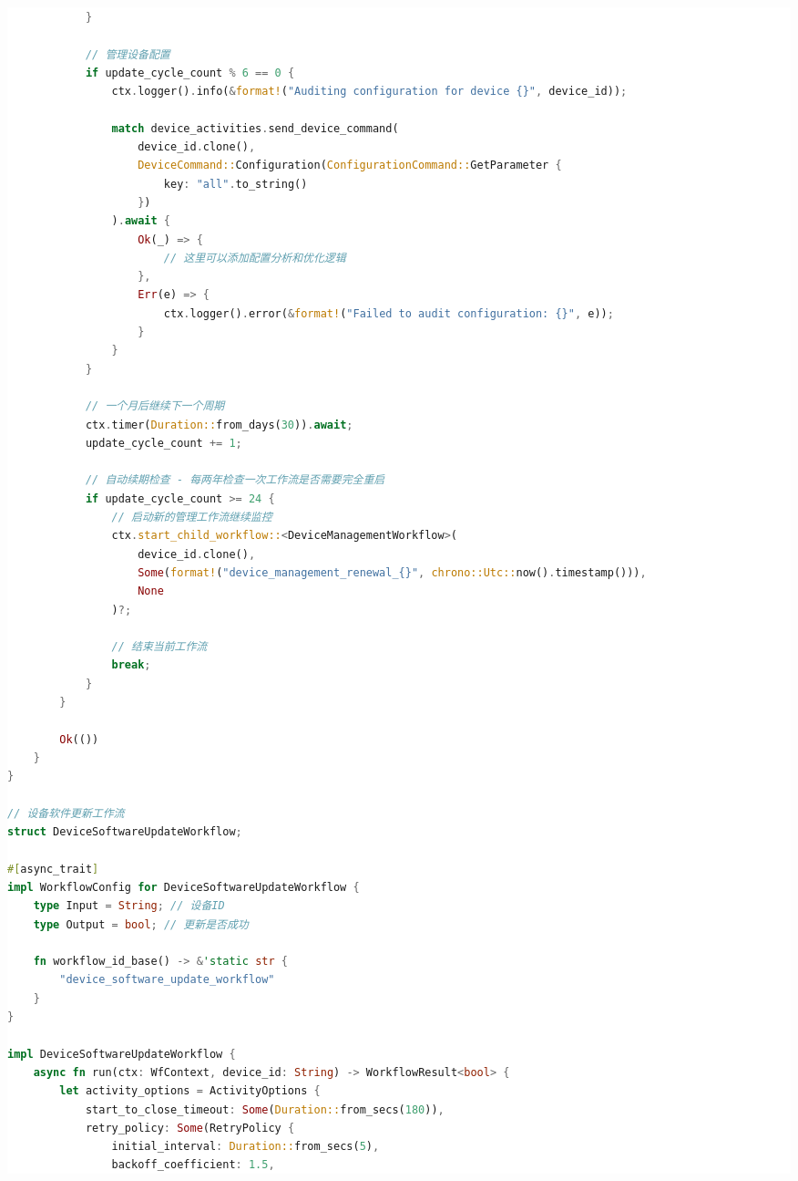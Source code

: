 ```rust
            }
            
            // 管理设备配置
            if update_cycle_count % 6 == 0 {
                ctx.logger().info(&format!("Auditing configuration for device {}", device_id));
                
                match device_activities.send_device_command(
                    device_id.clone(),
                    DeviceCommand::Configuration(ConfigurationCommand::GetParameter { 
                        key: "all".to_string() 
                    })
                ).await {
                    Ok(_) => {
                        // 这里可以添加配置分析和优化逻辑
                    },
                    Err(e) => {
                        ctx.logger().error(&format!("Failed to audit configuration: {}", e));
                    }
                }
            }
            
            // 一个月后继续下一个周期
            ctx.timer(Duration::from_days(30)).await;
            update_cycle_count += 1;
            
            // 自动续期检查 - 每两年检查一次工作流是否需要完全重启
            if update_cycle_count >= 24 {
                // 启动新的管理工作流继续监控
                ctx.start_child_workflow::<DeviceManagementWorkflow>(
                    device_id.clone(),
                    Some(format!("device_management_renewal_{}", chrono::Utc::now().timestamp())),
                    None
                )?;
                
                // 结束当前工作流
                break;
            }
        }
        
        Ok(())
    }
}

// 设备软件更新工作流
struct DeviceSoftwareUpdateWorkflow;

#[async_trait]
impl WorkflowConfig for DeviceSoftwareUpdateWorkflow {
    type Input = String; // 设备ID
    type Output = bool; // 更新是否成功
    
    fn workflow_id_base() -> &'static str {
        "device_software_update_workflow"
    }
}

impl DeviceSoftwareUpdateWorkflow {
    async fn run(ctx: WfContext, device_id: String) -> WorkflowResult<bool> {
        let activity_options = ActivityOptions {
            start_to_close_timeout: Some(Duration::from_secs(180)),
            retry_policy: Some(RetryPolicy {
                initial_interval: Duration::from_secs(5),
                backoff_coefficient: 1.5,
```
